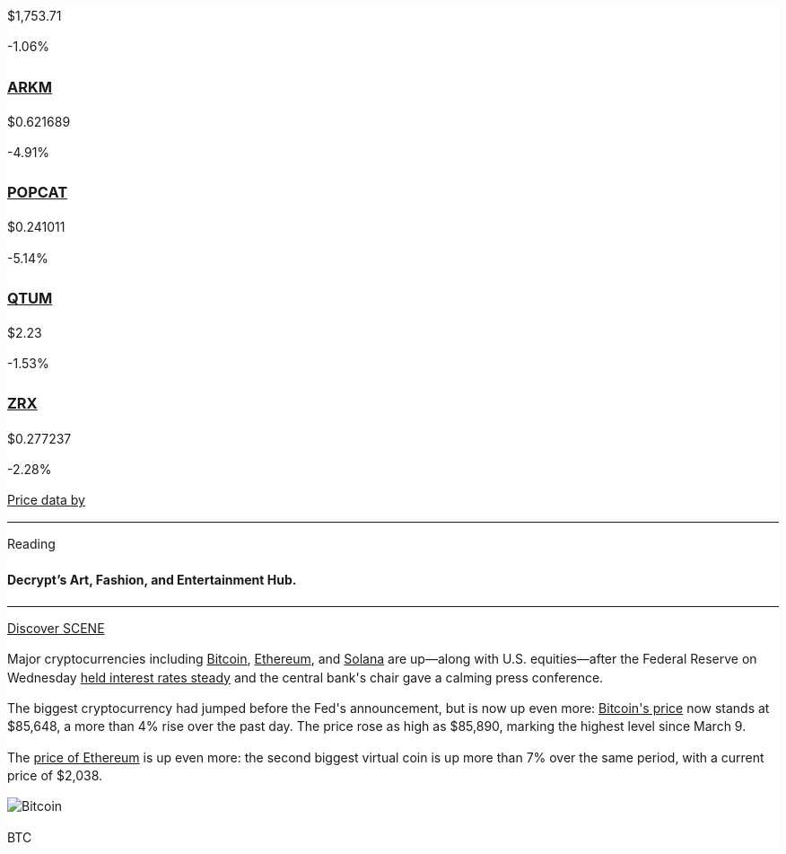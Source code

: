 $1,753.71

-1.06%

### [ARKM](https://decrypt.co/price/arkham)

$0.621689

-4.91%

### [POPCAT](https://decrypt.co/price/popcat)

$0.241011

-5.14%

### [QTUM](https://decrypt.co/price/qtum)

$2.23

-1.53%

### [ZRX](https://decrypt.co/price/zrx)

$0.277237

-2.28%

[Price data by](https://www.coingecko.com/?utm_source=decrypt-web&utm_medium=partnership&utm_campaign=coin_price_marquee_widget)

* * *

Reading

#### Decrypt’s Art, Fashion, and Entertainment Hub.

* * *

[Discover SCENE](https://decrypt.co/scene)

Major cryptocurrencies including [Bitcoin](https://decrypt.co/resources/what-is-bitcoin-four-minute-instant-guide-explainer), [Ethereum](https://decrypt.co/resources/what-is-ethereum-quickly-explained-four-minute-guide), and [Solana](https://decrypt.co/resources/what-is-solana-a-scalable-decentralized-network-for-dapps) are up—along with U.S. equities—after the Federal Reserve on Wednesday [held interest rates steady](https://decrypt.co/310718/bitcoin-wavers-as-fed-holds-rates-steady) and the central bank's chair gave a calming press conference.

The biggest cryptocurrency had jumped before the Fed's announcement, but is now up even more: [Bitcoin's price](https://decrypt.co/price/bitcoin) now stands at $85,648, a more than 4% rise over the past day. The price rose as high as $85,890, marking the highest level since March 9.

The [price of Ethereum](https://decrypt.co/price/ethereum) is up even more: the second biggest virtual coin is up more than 7% over the same period, with a current price of $2,038.

![Bitcoin](https://img.decrypt.co/insecure/rs:fit:3840:0:0:0/plain/https://cdn.decrypt.co/wp-content/uploads/2019/03/bitcoin.png@webp)

BTC
